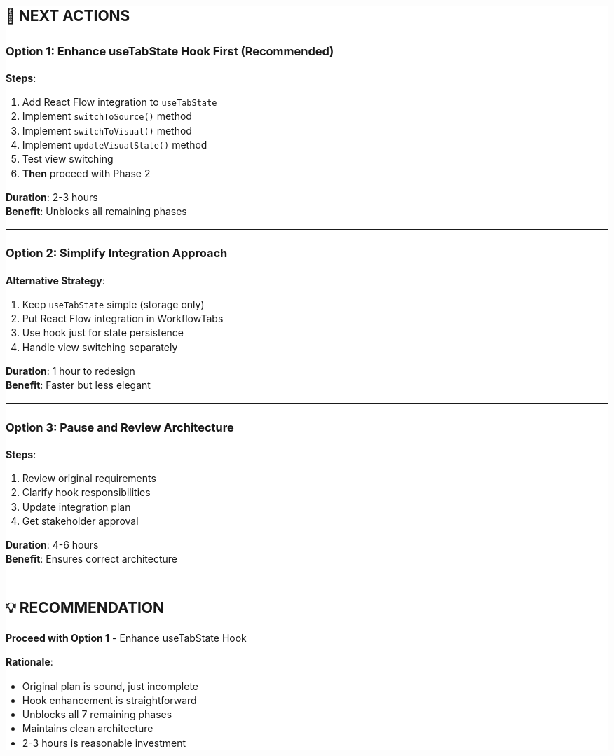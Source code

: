 
## 🎯 NEXT ACTIONS

### Option 1: Enhance useTabState Hook First (Recommended)

**Steps**:

1. Add React Flow integration to `useTabState`
2. Implement `switchToSource()` method
3. Implement `switchToVisual()` method
4. Implement `updateVisualState()` method
5. Test view switching
6. **Then** proceed with Phase 2

**Duration**: 2-3 hours  
**Benefit**: Unblocks all remaining phases

---

### Option 2: Simplify Integration Approach

**Alternative Strategy**:

1. Keep `useTabState` simple (storage only)
2. Put React Flow integration in WorkflowTabs
3. Use hook just for state persistence
4. Handle view switching separately

**Duration**: 1 hour to redesign  
**Benefit**: Faster but less elegant

---

### Option 3: Pause and Review Architecture

**Steps**:

1. Review original requirements
2. Clarify hook responsibilities
3. Update integration plan
4. Get stakeholder approval

**Duration**: 4-6 hours  
**Benefit**: Ensures correct architecture

---

## 💡 RECOMMENDATION

**Proceed with Option 1** - Enhance useTabState Hook

**Rationale**:

- Original plan is sound, just incomplete
- Hook enhancement is straightforward
- Unblocks all 7 remaining phases
- Maintains clean architecture
- 2-3 hours is reasonable investment
